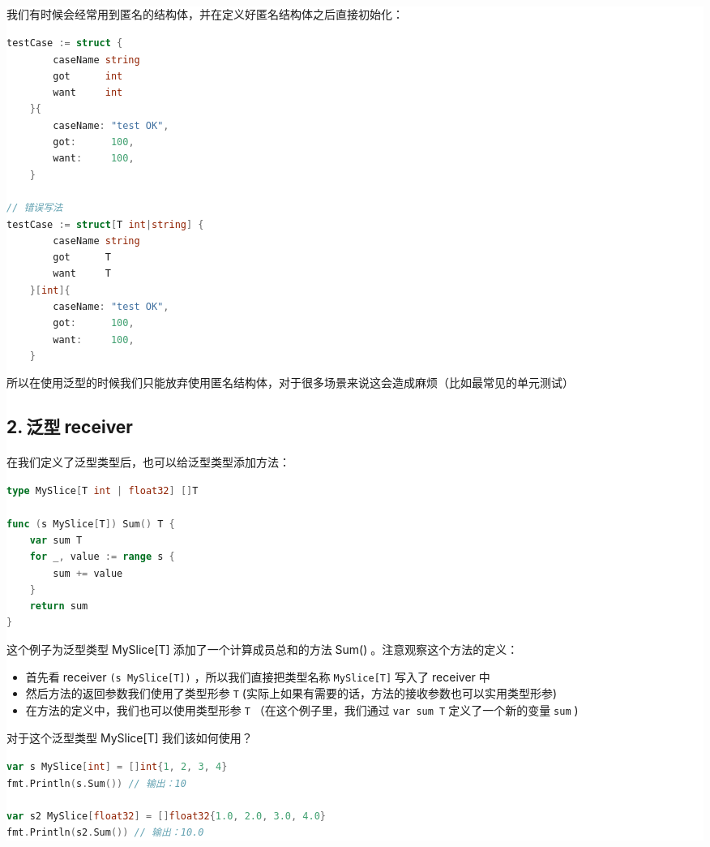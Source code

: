 我们有时候会经常用到匿名的结构体，并在定义好匿名结构体之后直接初始化：

```go
testCase := struct {
        caseName string
        got      int
        want     int
    }{
        caseName: "test OK",
        got:      100,
        want:     100,
    }

// 错误写法
testCase := struct[T int|string] {
        caseName string
        got      T
        want     T
    }[int]{
        caseName: "test OK",
        got:      100,
        want:     100,
    }
```

所以在使用泛型的时候我们只能放弃使用匿名结构体，对于很多场景来说这会造成麻烦（比如最常见的单元测试）

## 2. 泛型 receiver

在我们定义了泛型类型后，也可以给泛型类型添加方法：

```go
type MySlice[T int | float32] []T

func (s MySlice[T]) Sum() T {
    var sum T
    for _, value := range s {
        sum += value
    }
    return sum
}
```

这个例子为泛型类型 MySlice[T] 添加了一个计算成员总和的方法 Sum() 。注意观察这个方法的定义：

-   首先看 receiver `(s MySlice[T])` ，所以我们直接把类型名称 `MySlice[T]` 写入了 receiver 中
-   然后方法的返回参数我们使用了类型形参 `T` (实际上如果有需要的话，方法的接收参数也可以实用类型形参)
-   在方法的定义中，我们也可以使用类型形参 `T` （在这个例子里，我们通过 `var sum T` 定义了一个新的变量 `sum` )

对于这个泛型类型 MySlice[T] 我们该如何使用？

```go
var s MySlice[int] = []int{1, 2, 3, 4}
fmt.Println(s.Sum()) // 输出：10

var s2 MySlice[float32] = []float32{1.0, 2.0, 3.0, 4.0}
fmt.Println(s2.Sum()) // 输出：10.0
```
